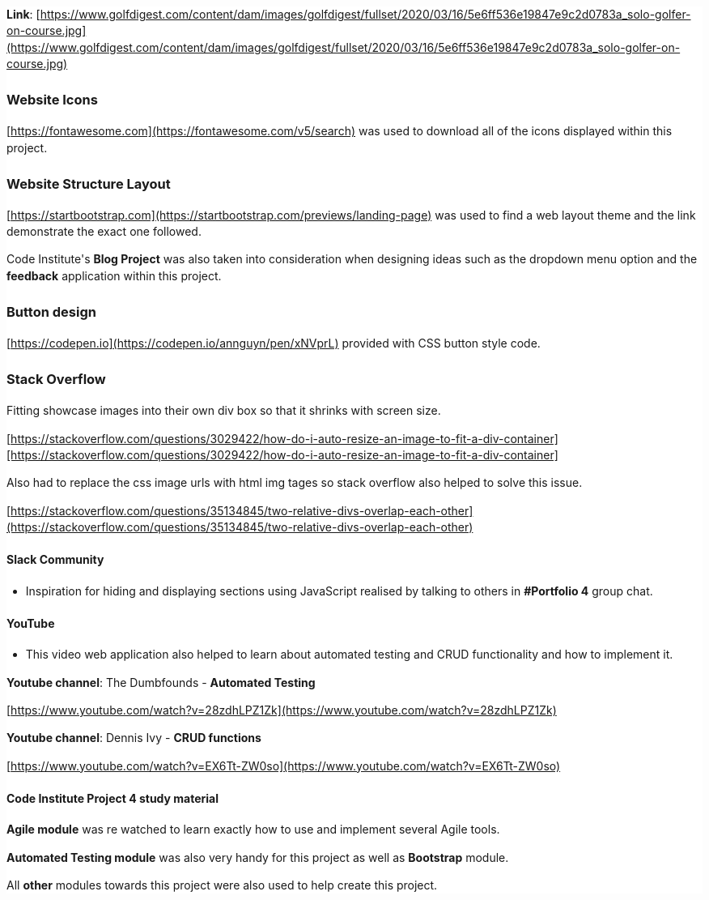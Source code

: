 **Link**: [https://www.golfdigest.com/content/dam/images/golfdigest/fullset/2020/03/16/5e6ff536e19847e9c2d0783a_solo-golfer-on-course.jpg](https://www.golfdigest.com/content/dam/images/golfdigest/fullset/2020/03/16/5e6ff536e19847e9c2d0783a_solo-golfer-on-course.jpg)


### **Website Icons**

[https://fontawesome.com](https://fontawesome.com/v5/search) was used to download all of the icons displayed within this project.

### **Website Structure Layout**

[https://startbootstrap.com](https://startbootstrap.com/previews/landing-page) was used to find a web layout theme and the link demonstrate the exact one followed.

Code Institute's **Blog Project** was also taken into consideration when designing ideas such as the dropdown menu option and the **feedback** application within this project. 

### **Button design**

[https://codepen.io](https://codepen.io/annguyn/pen/xNVprL) provided with CSS button style code. 

### **Stack Overflow**

Fitting showcase images into their own div box so that it shrinks with screen size.

[https://stackoverflow.com/questions/3029422/how-do-i-auto-resize-an-image-to-fit-a-div-container][https://stackoverflow.com/questions/3029422/how-do-i-auto-resize-an-image-to-fit-a-div-container]

Also had to replace the css image urls with html img tages so stack overflow also helped to solve this issue.

[https://stackoverflow.com/questions/35134845/two-relative-divs-overlap-each-other](https://stackoverflow.com/questions/35134845/two-relative-divs-overlap-each-other)

#### **Slack Community**
- Inspiration for hiding and displaying sections using JavaScript realised by talking to others in **#Portfolio 4** group chat.

#### **YouTube**
- This video web application also helped to learn about automated testing and CRUD functionality and how to implement it.

**Youtube channel**: The Dumbfounds - **Automated Testing**

[https://www.youtube.com/watch?v=28zdhLPZ1Zk](https://www.youtube.com/watch?v=28zdhLPZ1Zk)

**Youtube channel**: Dennis Ivy - **CRUD functions**

[https://www.youtube.com/watch?v=EX6Tt-ZW0so](https://www.youtube.com/watch?v=EX6Tt-ZW0so)

#### **Code Institute Project 4 study material**

**Agile module** was re watched to learn exactly how to use and implement several Agile tools.

**Automated Testing module** was also very handy for this project as well as **Bootstrap** module.

All **other** modules towards this project were also used to help create this project. 




